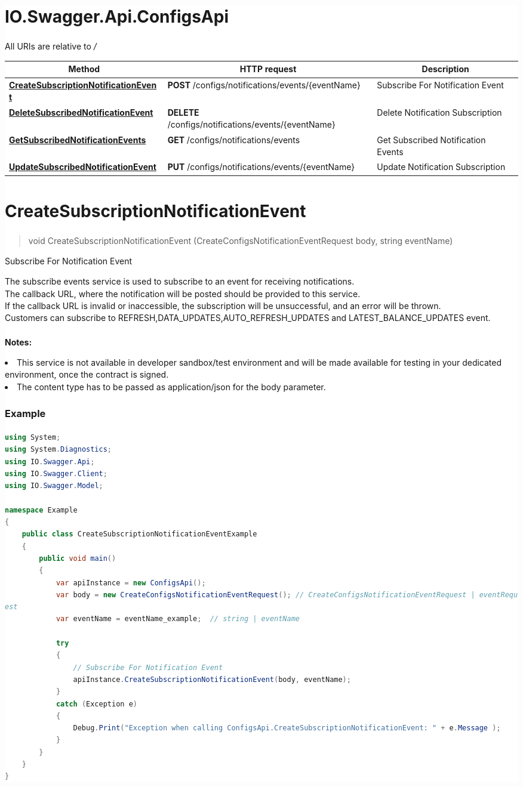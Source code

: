 # IO.Swagger.Api.ConfigsApi

All URIs are relative to */*

Method | HTTP request | Description
------------- | ------------- | -------------
[**CreateSubscriptionNotificationEvent**](ConfigsApi.md#createsubscriptionnotificationevent) | **POST** /configs/notifications/events/{eventName} | Subscribe For Notification Event
[**DeleteSubscribedNotificationEvent**](ConfigsApi.md#deletesubscribednotificationevent) | **DELETE** /configs/notifications/events/{eventName} | Delete Notification Subscription
[**GetSubscribedNotificationEvents**](ConfigsApi.md#getsubscribednotificationevents) | **GET** /configs/notifications/events | Get Subscribed Notification Events
[**UpdateSubscribedNotificationEvent**](ConfigsApi.md#updatesubscribednotificationevent) | **PUT** /configs/notifications/events/{eventName} | Update Notification Subscription

<a name="createsubscriptionnotificationevent"></a>
# **CreateSubscriptionNotificationEvent**
> void CreateSubscriptionNotificationEvent (CreateConfigsNotificationEventRequest body, string eventName)

Subscribe For Notification Event

The subscribe events service is used to subscribe to an event for receiving notifications.<br>The callback URL, where the notification will be posted should be provided to this service.<br>If the callback URL is invalid or inaccessible, the subscription will be unsuccessful, and an error will be thrown.<br>Customers can subscribe to REFRESH,DATA_UPDATES,AUTO_REFRESH_UPDATES and LATEST_BALANCE_UPDATES event.<br><br><b>Notes:</b><li>This service is not available in developer sandbox/test environment and will be made available for testing in your dedicated environment, once the contract is signed.<li>The content type has to be passed as application/json for the body parameter.</li>

### Example
```csharp
using System;
using System.Diagnostics;
using IO.Swagger.Api;
using IO.Swagger.Client;
using IO.Swagger.Model;

namespace Example
{
    public class CreateSubscriptionNotificationEventExample
    {
        public void main()
        {
            var apiInstance = new ConfigsApi();
            var body = new CreateConfigsNotificationEventRequest(); // CreateConfigsNotificationEventRequest | eventRequest
            var eventName = eventName_example;  // string | eventName

            try
            {
                // Subscribe For Notification Event
                apiInstance.CreateSubscriptionNotificationEvent(body, eventName);
            }
            catch (Exception e)
            {
                Debug.Print("Exception when calling ConfigsApi.CreateSubscriptionNotificationEvent: " + e.Message );
            }
        }
    }
}
```